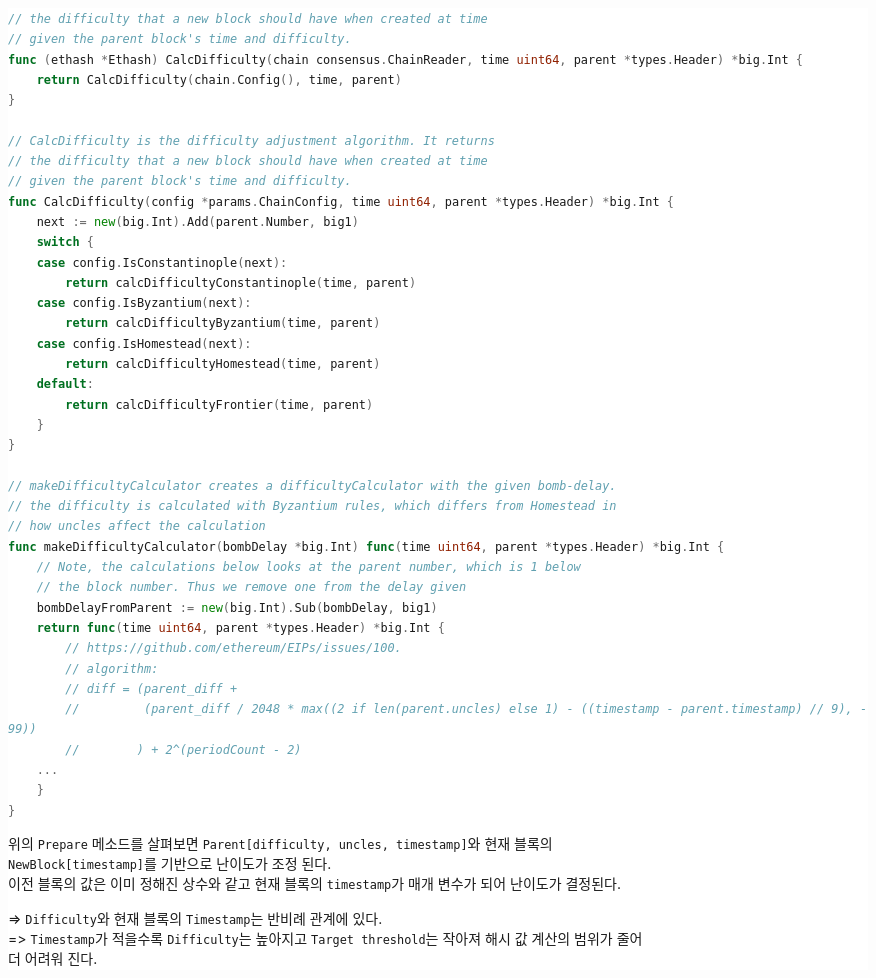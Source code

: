 ```go
// the difficulty that a new block should have when created at time
// given the parent block's time and difficulty.
func (ethash *Ethash) CalcDifficulty(chain consensus.ChainReader, time uint64, parent *types.Header) *big.Int {
	return CalcDifficulty(chain.Config(), time, parent)
}

// CalcDifficulty is the difficulty adjustment algorithm. It returns
// the difficulty that a new block should have when created at time
// given the parent block's time and difficulty.
func CalcDifficulty(config *params.ChainConfig, time uint64, parent *types.Header) *big.Int {
	next := new(big.Int).Add(parent.Number, big1)
	switch {
	case config.IsConstantinople(next):
		return calcDifficultyConstantinople(time, parent)
	case config.IsByzantium(next):
		return calcDifficultyByzantium(time, parent)
	case config.IsHomestead(next):
		return calcDifficultyHomestead(time, parent)
	default:
		return calcDifficultyFrontier(time, parent)
	}
}

// makeDifficultyCalculator creates a difficultyCalculator with the given bomb-delay.
// the difficulty is calculated with Byzantium rules, which differs from Homestead in
// how uncles affect the calculation
func makeDifficultyCalculator(bombDelay *big.Int) func(time uint64, parent *types.Header) *big.Int {
	// Note, the calculations below looks at the parent number, which is 1 below
	// the block number. Thus we remove one from the delay given
	bombDelayFromParent := new(big.Int).Sub(bombDelay, big1)
	return func(time uint64, parent *types.Header) *big.Int {
		// https://github.com/ethereum/EIPs/issues/100.
		// algorithm:
		// diff = (parent_diff +
		//         (parent_diff / 2048 * max((2 if len(parent.uncles) else 1) - ((timestamp - parent.timestamp) // 9), -99))
		//        ) + 2^(periodCount - 2)
    ...		 
	}
}
```  

위의 `Prepare` 메소드를 살펴보면 `Parent[difficulty, uncles, timestamp]`와 현재 블록의  
`NewBlock[timestamp]`를 기반으로 난이도가 조정 된다.  
이전 블록의 값은 이미 정해진 상수와 같고 현재 블록의 `timestamp`가 매개 변수가 되어 난이도가 결정된다.  

=> `Difficulty`와 현재 블록의 `Timestamp`는 반비례 관계에 있다.  
=> `Timestamp`가 적을수록 `Difficulty`는 높아지고 `Target threshold`는 작아져 해시 값 계산의 범위가 줄어  
더 어려워 진다.
